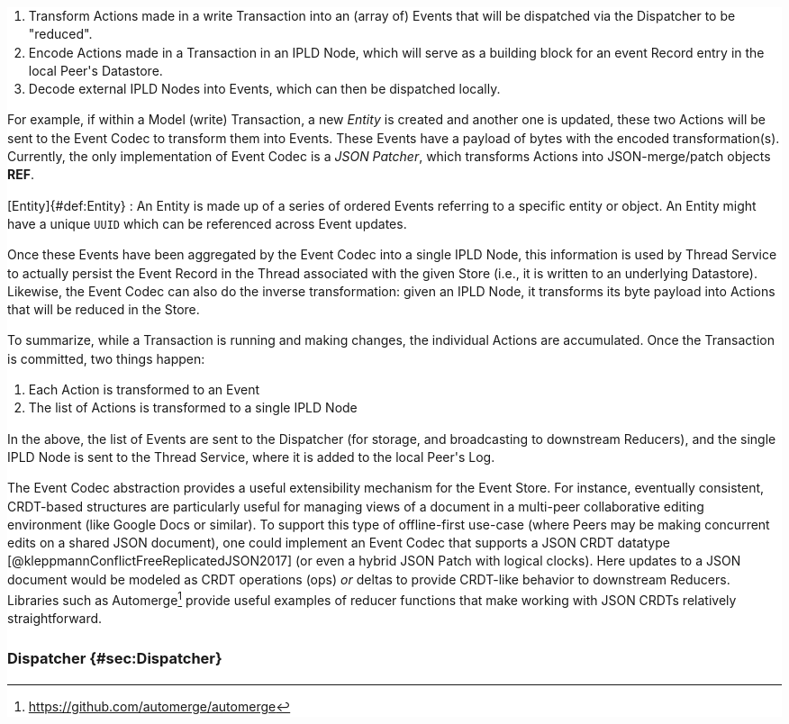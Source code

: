 1. Transform Actions made in a write Transaction into an (array of) Events
   that will be dispatched via the Dispatcher to be "reduced".
2. Encode Actions made in a Transaction in an IPLD Node, which will
   serve as a building block for an event Record entry in the local
   Peer's Datastore.
3. Decode external IPLD Nodes into Events, which can then be dispatched
   locally.

For example, if within a Model (write) Transaction, a new *Entity* is
created and another one is updated, these two Actions will be sent to
the Event Codec to transform them into Events. These Events have a
payload of bytes with the encoded transformation(s). Currently, the
only implementation of Event Codec is a *JSON Patcher*, which transforms
Actions into JSON-merge/patch objects **REF**.

[Entity]{#def:Entity}
: An Entity is made up of a series of ordered Events referring to a
specific entity or object. An Entity might have a unique `UUID` which
can be referenced across Event updates.

Once these Events have been aggregated by the Event Codec into a single
IPLD Node, this information is used by Thread Service to actually persist
the Event Record in the Thread associated with the given Store (i.e., it
is written to an underlying Datastore). Likewise, the Event Codec can
also do the inverse transformation: given an IPLD Node, it transforms its
byte payload into Actions that will be reduced in the Store.

To summarize, while a Transaction is running and making changes, the
individual Actions are accumulated. Once the Transaction is committed,
two things happen:

1. Each Action is transformed to an Event
2. The list of Actions is transformed to a single IPLD Node

In the above, the list of Events are sent to the Dispatcher (for
storage, and broadcasting to downstream Reducers), and the single IPLD
Node is sent to the Thread Service, where it is added to the local
Peer's Log.

The Event Codec abstraction provides a useful extensibility mechanism
for the Event Store. For instance, eventually consistent, CRDT-based
structures are particularly useful for managing views of a document in
a multi-peer collaborative editing environment (like Google Docs or
similar). To support this type of offline-first use-case (where Peers
may be making concurrent edits on a shared JSON document), one could
implement an Event Codec that supports a JSON CRDT datatype
[@kleppmannConflictFreeReplicatedJSON2017] (or even a hybrid JSON Patch
with logical clocks). Here updates to a JSON document would be modeled
as CRDT operations (ops) *or* deltas to provide CRDT-like behavior to
downstream Reducers. Libraries such as Automerge[^20] provide useful
examples of reducer functions that make working with JSON CRDTs
relatively straightforward.

### Dispatcher {#sec:Dispatcher}


[^malicious]: Though of course, more stringent ACL constraints could be
[^head]: In this context, "head" refers to the most recent event/update, and should
[^1]: Terminology in this section may differ from some other examples of
[^2]: Though non-commutative CRDTs may require a specific ordering of
[^3]: <https://libp2p.io/>
[^4]: <https://ipld.io/>
[^5]: Other examples of DAGs include the Bitcoin blockchain or a Git
[^6]: This is similar to the append-only message feeds used in Secure
[^7]: Much like private messages in Secure Scuttlebutt.
[^8]: <https://github.com/multiformats/multibase>
[^9]: <https://git-scm.com/>
[^10]: Here push means "send to multiaddress(es)", which may designate
[^11]: <https://ifttt.com>
[^redux]: Redux builds on concepts from CQRS and ES itself, and is arguably
[^13]: <https://dddcommunity.org>
[^16]: <http://www.mongodb.com>
[^17]: <https://parseplatform.org>
[^18]: <https://realm.io>
[^19]: <https://github.com/ipfs/go-datastore>
[^20]: <https://github.com/automerge/automerge>
[^21]: When using an ACID compliant backing store for example.
[^22]: The literature around snapshots and other CQRS and ES terms is
[^24]: By default, Threads without access control operate similar to
[^25]: <https://reimagined.github.io/resolve/>
[^dat]: https://dat.foundation